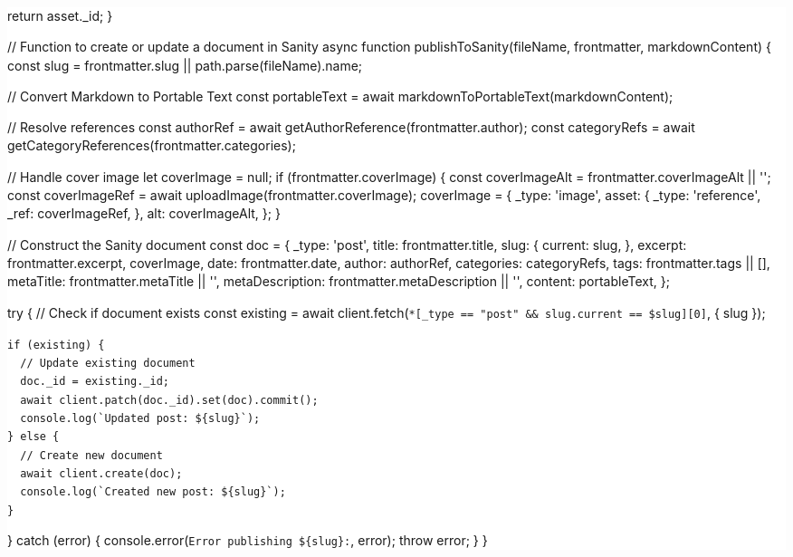   return asset._id;
}

// Function to create or update a document in Sanity
async function publishToSanity(fileName, frontmatter, markdownContent) {
  const slug = frontmatter.slug || path.parse(fileName).name;

  // Convert Markdown to Portable Text
  const portableText = await markdownToPortableText(markdownContent);

  // Resolve references
  const authorRef = await getAuthorReference(frontmatter.author);
  const categoryRefs = await getCategoryReferences(frontmatter.categories);

  // Handle cover image
  let coverImage = null;
  if (frontmatter.coverImage) {
    const coverImageAlt = frontmatter.coverImageAlt || '';
    const coverImageRef = await uploadImage(frontmatter.coverImage);
    coverImage = {
      _type: 'image',
      asset: {
        _type: 'reference',
        _ref: coverImageRef,
      },
      alt: coverImageAlt,
    };
  }

  // Construct the Sanity document
  const doc = {
    _type: 'post',
    title: frontmatter.title,
    slug: {
      current: slug,
    },
    excerpt: frontmatter.excerpt,
    coverImage,
    date: frontmatter.date,
    author: authorRef,
    categories: categoryRefs,
    tags: frontmatter.tags || [],
    metaTitle: frontmatter.metaTitle || '',
    metaDescription: frontmatter.metaDescription || '',
    content: portableText,
  };

  try {
    // Check if document exists
    const existing = await client.fetch(`*[_type == "post" && slug.current == $slug][0]`, { slug });

    if (existing) {
      // Update existing document
      doc._id = existing._id;
      await client.patch(doc._id).set(doc).commit();
      console.log(`Updated post: ${slug}`);
    } else {
      // Create new document
      await client.create(doc);
      console.log(`Created new post: ${slug}`);
    }
  } catch (error) {
    console.error(`Error publishing ${slug}:`, error);
    throw error;
  }
}

